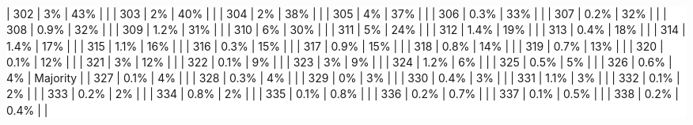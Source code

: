 | 302 | 3% | 43% |  |
| 303 | 2% | 40% |  |
| 304 | 2% | 38% |  |
| 305 | 4% | 37% |  |
| 306 | 0.3% | 33% |  |
| 307 | 0.2% | 32% |  |
| 308 | 0.9% | 32% |  |
| 309 | 1.2% | 31% |  |
| 310 | 6% | 30% |  |
| 311 | 5% | 24% |  |
| 312 | 1.4% | 19% |  |
| 313 | 0.4% | 18% |  |
| 314 | 1.4% | 17% |  |
| 315 | 1.1% | 16% |  |
| 316 | 0.3% | 15% |  |
| 317 | 0.9% | 15% |  |
| 318 | 0.8% | 14% |  |
| 319 | 0.7% | 13% |  |
| 320 | 0.1% | 12% |  |
| 321 | 3% | 12% |  |
| 322 | 0.1% | 9% |  |
| 323 | 3% | 9% |  |
| 324 | 1.2% | 6% |  |
| 325 | 0.5% | 5% |  |
| 326 | 0.6% | 4% | Majority |
| 327 | 0.1% | 4% |  |
| 328 | 0.3% | 4% |  |
| 329 | 0% | 3% |  |
| 330 | 0.4% | 3% |  |
| 331 | 1.1% | 3% |  |
| 332 | 0.1% | 2% |  |
| 333 | 0.2% | 2% |  |
| 334 | 0.8% | 2% |  |
| 335 | 0.1% | 0.8% |  |
| 336 | 0.2% | 0.7% |  |
| 337 | 0.1% | 0.5% |  |
| 338 | 0.2% | 0.4% |  |